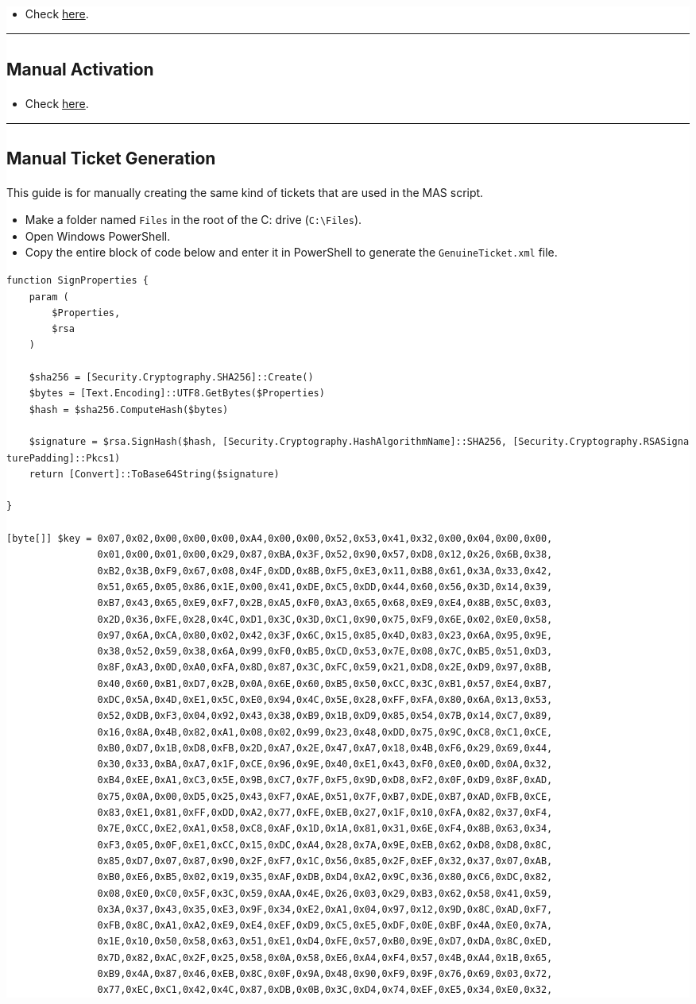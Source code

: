-   Check [here](command_line_switches.md).

------------------------------------------------------------------------

## Manual Activation

-   Check [here](manual_hwid_activation.md).

------------------------------------------------------------------------

## Manual Ticket Generation

This guide is for manually creating the same kind of tickets that are used in the MAS script.

-   Make a folder named `Files` in the root of the C: drive (`C:\Files`).
-   Open Windows PowerShell.
-   Copy the entire block of code below and enter it in PowerShell to generate the `GenuineTicket.xml` file.
```
function SignProperties {
    param (
        $Properties,
        $rsa
    )

    $sha256 = [Security.Cryptography.SHA256]::Create()
    $bytes = [Text.Encoding]::UTF8.GetBytes($Properties)
    $hash = $sha256.ComputeHash($bytes)

    $signature = $rsa.SignHash($hash, [Security.Cryptography.HashAlgorithmName]::SHA256, [Security.Cryptography.RSASignaturePadding]::Pkcs1)
    return [Convert]::ToBase64String($signature)

}

[byte[]] $key = 0x07,0x02,0x00,0x00,0x00,0xA4,0x00,0x00,0x52,0x53,0x41,0x32,0x00,0x04,0x00,0x00,
                0x01,0x00,0x01,0x00,0x29,0x87,0xBA,0x3F,0x52,0x90,0x57,0xD8,0x12,0x26,0x6B,0x38,
                0xB2,0x3B,0xF9,0x67,0x08,0x4F,0xDD,0x8B,0xF5,0xE3,0x11,0xB8,0x61,0x3A,0x33,0x42,
                0x51,0x65,0x05,0x86,0x1E,0x00,0x41,0xDE,0xC5,0xDD,0x44,0x60,0x56,0x3D,0x14,0x39,
                0xB7,0x43,0x65,0xE9,0xF7,0x2B,0xA5,0xF0,0xA3,0x65,0x68,0xE9,0xE4,0x8B,0x5C,0x03,
                0x2D,0x36,0xFE,0x28,0x4C,0xD1,0x3C,0x3D,0xC1,0x90,0x75,0xF9,0x6E,0x02,0xE0,0x58,
                0x97,0x6A,0xCA,0x80,0x02,0x42,0x3F,0x6C,0x15,0x85,0x4D,0x83,0x23,0x6A,0x95,0x9E,
                0x38,0x52,0x59,0x38,0x6A,0x99,0xF0,0xB5,0xCD,0x53,0x7E,0x08,0x7C,0xB5,0x51,0xD3,
                0x8F,0xA3,0x0D,0xA0,0xFA,0x8D,0x87,0x3C,0xFC,0x59,0x21,0xD8,0x2E,0xD9,0x97,0x8B,
                0x40,0x60,0xB1,0xD7,0x2B,0x0A,0x6E,0x60,0xB5,0x50,0xCC,0x3C,0xB1,0x57,0xE4,0xB7,
                0xDC,0x5A,0x4D,0xE1,0x5C,0xE0,0x94,0x4C,0x5E,0x28,0xFF,0xFA,0x80,0x6A,0x13,0x53,
                0x52,0xDB,0xF3,0x04,0x92,0x43,0x38,0xB9,0x1B,0xD9,0x85,0x54,0x7B,0x14,0xC7,0x89,
                0x16,0x8A,0x4B,0x82,0xA1,0x08,0x02,0x99,0x23,0x48,0xDD,0x75,0x9C,0xC8,0xC1,0xCE,
                0xB0,0xD7,0x1B,0xD8,0xFB,0x2D,0xA7,0x2E,0x47,0xA7,0x18,0x4B,0xF6,0x29,0x69,0x44,
                0x30,0x33,0xBA,0xA7,0x1F,0xCE,0x96,0x9E,0x40,0xE1,0x43,0xF0,0xE0,0x0D,0x0A,0x32,
                0xB4,0xEE,0xA1,0xC3,0x5E,0x9B,0xC7,0x7F,0xF5,0x9D,0xD8,0xF2,0x0F,0xD9,0x8F,0xAD,
                0x75,0x0A,0x00,0xD5,0x25,0x43,0xF7,0xAE,0x51,0x7F,0xB7,0xDE,0xB7,0xAD,0xFB,0xCE,
                0x83,0xE1,0x81,0xFF,0xDD,0xA2,0x77,0xFE,0xEB,0x27,0x1F,0x10,0xFA,0x82,0x37,0xF4,
                0x7E,0xCC,0xE2,0xA1,0x58,0xC8,0xAF,0x1D,0x1A,0x81,0x31,0x6E,0xF4,0x8B,0x63,0x34,
                0xF3,0x05,0x0F,0xE1,0xCC,0x15,0xDC,0xA4,0x28,0x7A,0x9E,0xEB,0x62,0xD8,0xD8,0x8C,
                0x85,0xD7,0x07,0x87,0x90,0x2F,0xF7,0x1C,0x56,0x85,0x2F,0xEF,0x32,0x37,0x07,0xAB,
                0xB0,0xE6,0xB5,0x02,0x19,0x35,0xAF,0xDB,0xD4,0xA2,0x9C,0x36,0x80,0xC6,0xDC,0x82,
                0x08,0xE0,0xC0,0x5F,0x3C,0x59,0xAA,0x4E,0x26,0x03,0x29,0xB3,0x62,0x58,0x41,0x59,
                0x3A,0x37,0x43,0x35,0xE3,0x9F,0x34,0xE2,0xA1,0x04,0x97,0x12,0x9D,0x8C,0xAD,0xF7,
                0xFB,0x8C,0xA1,0xA2,0xE9,0xE4,0xEF,0xD9,0xC5,0xE5,0xDF,0x0E,0xBF,0x4A,0xE0,0x7A,
                0x1E,0x10,0x50,0x58,0x63,0x51,0xE1,0xD4,0xFE,0x57,0xB0,0x9E,0xD7,0xDA,0x8C,0xED,
                0x7D,0x82,0xAC,0x2F,0x25,0x58,0x0A,0x58,0xE6,0xA4,0xF4,0x57,0x4B,0xA4,0x1B,0x65,
                0xB9,0x4A,0x87,0x46,0xEB,0x8C,0x0F,0x9A,0x48,0x90,0xF9,0x9F,0x76,0x69,0x03,0x72,
                0x77,0xEC,0xC1,0x42,0x4C,0x87,0xDB,0x0B,0x3C,0xD4,0x74,0xEF,0xE5,0x34,0xE0,0x32,
```